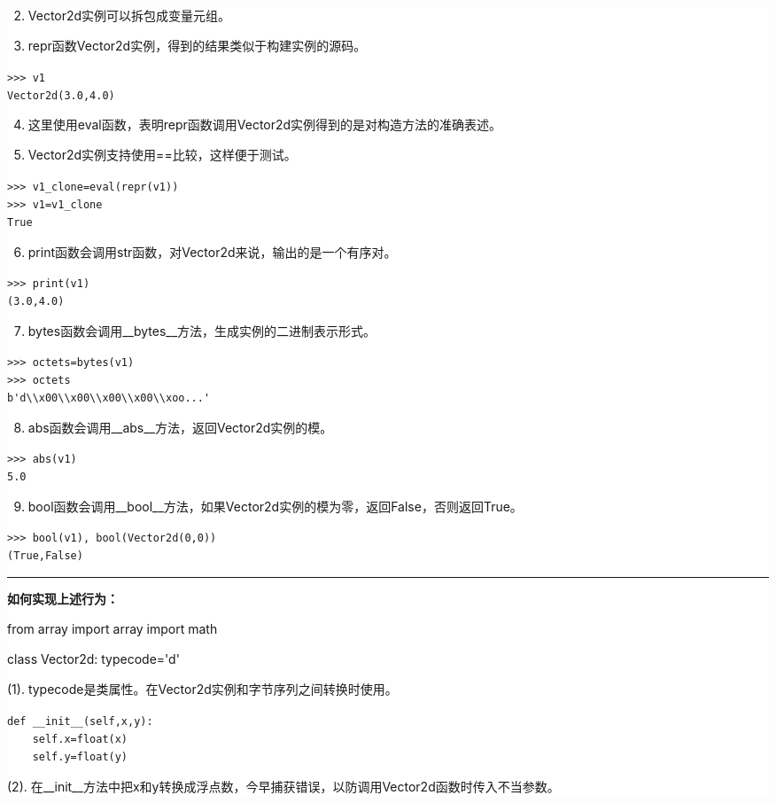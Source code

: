 2. Vector2d实例可以拆包成变量元组。

3. repr函数Vector2d实例，得到的结果类似于构建实例的源码。

```
>>> v1
Vector2d(3.0,4.0)
```
4. 这里使用eval函数，表明repr函数调用Vector2d实例得到的是对构造方法的准确表述。

5. Vector2d实例支持使用==比较，这样便于测试。
```
>>> v1_clone=eval(repr(v1))
>>> v1=v1_clone
True
```

6. print函数会调用str函数，对Vector2d来说，输出的是一个有序对。
```
>>> print(v1)
(3.0,4.0)
```

7. bytes函数会调用__bytes__方法，生成实例的二进制表示形式。
```
>>> octets=bytes(v1)
>>> octets
b'd\\x00\\x00\\x00\\x00\\xoo...'

```

8.  abs函数会调用__abs__方法，返回Vector2d实例的模。
```
>>> abs(v1)
5.0
```

9. bool函数会调用__bool__方法，如果Vector2d实例的模为零，返回False，否则返回True。
```
>>> bool(v1), bool(Vector2d(0,0))
(True,False)
```

----

**如何实现上述行为：**

from array import array
import math

class Vector2d:
    typecode='d'

(1). typecode是类属性。在Vector2d实例和字节序列之间转换时使用。

    def __init__(self,x,y):
        self.x=float(x)
        self.y=float(y)

(2). 在__init__方法中把x和y转换成浮点数，今早捕获错误，以防调用Vector2d函数时传入不当参数。
